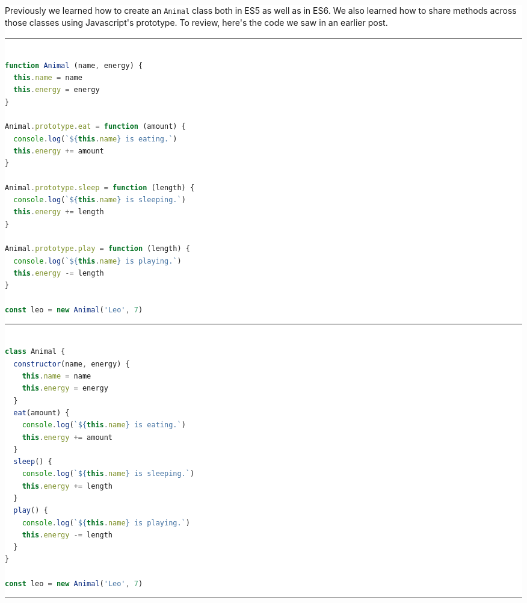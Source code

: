 Previously we learned how to create an `Animal` class both in ES5 as well as in ES6.  We also learned how to share methods across those classes using Javascript's prototype.  To review, here's the code we saw in an earlier post.

---

```javascript

function Animal (name, energy) {
  this.name = name
  this.energy = energy
}

Animal.prototype.eat = function (amount) {
  console.log(`${this.name} is eating.`)
  this.energy += amount
}

Animal.prototype.sleep = function (length) {
  console.log(`${this.name} is sleeping.`)
  this.energy += length
}

Animal.prototype.play = function (length) {
  console.log(`${this.name} is playing.`)
  this.energy -= length
}

const leo = new Animal('Leo', 7)

```

---

```javascript

class Animal {
  constructor(name, energy) {
    this.name = name
    this.energy = energy
  }
  eat(amount) {
    console.log(`${this.name} is eating.`)
    this.energy += amount
  }
  sleep() {
    console.log(`${this.name} is sleeping.`)
    this.energy += length
  }
  play() {
    console.log(`${this.name} is playing.`)
    this.energy -= length
  }
}

const leo = new Animal('Leo', 7)

```

---